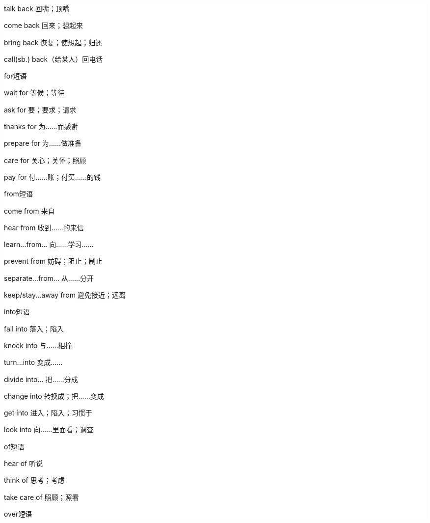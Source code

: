 talk back 回嘴；顶嘴

come back 回来；想起来

bring back 恢复；使想起；归还

call(sb.) back（给某人）回电话


 for短语 

wait for 等候；等待

ask for 要；要求；请求

thanks for 为……而感谢

prepare for 为……做准备

care for 关心；关怀；照顾

pay for 付……账；付买……的钱


 from短语 

come from 来自

hear from 收到……的来信

learn...from... 向……学习……

prevent from 妨碍；阻止；制止

separate...from... 从……分开

keep/stay...away from 避免接近；远离


 into短语 

fall into 落入；陷入

knock into 与……相撞

turn...into 变成……

divide into... 把……分成

change into 转换成；把……变成

get into 进入；陷入；习惯于

look into 向……里面看；调查


 of短语 

hear of  听说

think of  思考；考虑

take care of  照顾；照看


 over短语 
